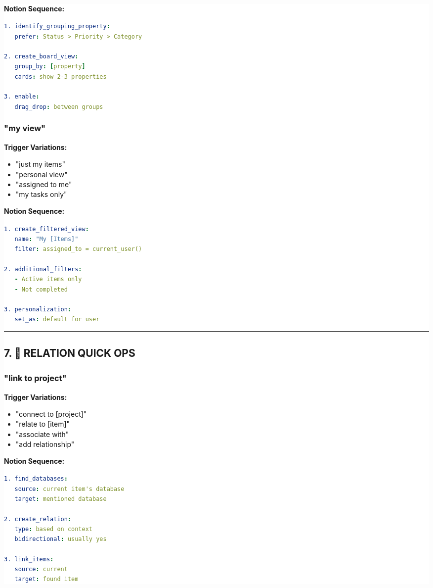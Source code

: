 **Notion Sequence:**
```yaml
1. identify_grouping_property:
   prefer: Status > Priority > Category
   
2. create_board_view:
   group_by: [property]
   cards: show 2-3 properties
   
3. enable:
   drag_drop: between groups
```

### "my view"
**Trigger Variations:**
- "just my items"
- "personal view"
- "assigned to me"
- "my tasks only"

**Notion Sequence:**
```yaml
1. create_filtered_view:
   name: "My [Items]"
   filter: assigned_to = current_user()
   
2. additional_filters:
   - Active items only
   - Not completed
   
3. personalization:
   set_as: default for user
```

---

## 7. 🔗 RELATION QUICK OPS

### "link to project"
**Trigger Variations:**
- "connect to [project]"
- "relate to [item]"
- "associate with"
- "add relationship"

**Notion Sequence:**
```yaml
1. find_databases:
   source: current item's database
   target: mentioned database
   
2. create_relation:
   type: based on context
   bidirectional: usually yes
   
3. link_items:
   source: current
   target: found item
```
